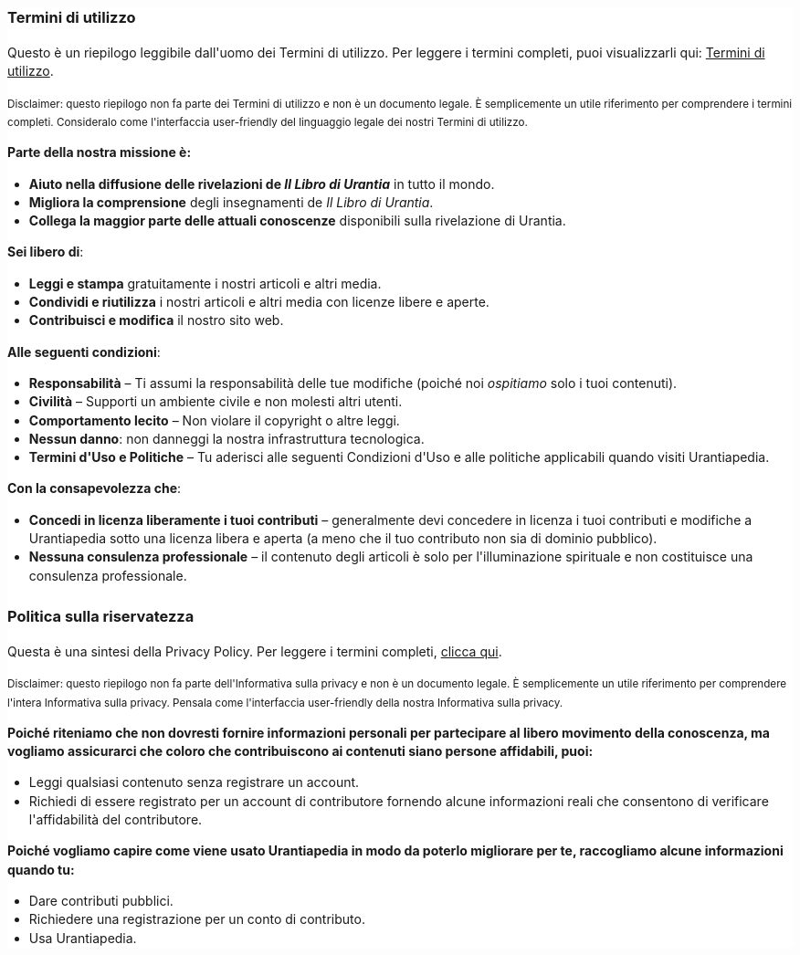### Termini di utilizzo

Questo è un riepilogo leggibile dall'uomo dei Termini di utilizzo. Per leggere i termini completi, puoi visualizzarli qui: [Termini di utilizzo](/it/help/terms_of_use).

<small>Disclaimer: questo riepilogo non fa parte dei Termini di utilizzo e non è un documento legale. È semplicemente un utile riferimento per comprendere i termini completi. Consideralo come l'interfaccia user-friendly del linguaggio legale dei nostri Termini di utilizzo.</small>

**Parte della nostra missione è:**
- **Aiuto nella diffusione delle rivelazioni de *Il Libro di Urantia*** in tutto il mondo.
- **Migliora la comprensione** degli insegnamenti de *Il Libro di Urantia*.
- **Collega la maggior parte delle attuali conoscenze** disponibili sulla rivelazione di Urantia.

**Sei libero di**:
- **Leggi e stampa** gratuitamente i nostri articoli e altri media.
- **Condividi e riutilizza** i nostri articoli e altri media con licenze libere e aperte.
- **Contribuisci e modifica** il nostro sito web.

**Alle seguenti condizioni**:
- **Responsabilità** – Ti assumi la responsabilità delle tue modifiche (poiché noi _ospitiamo_ solo i tuoi contenuti).
- **Civilità** – Supporti un ambiente civile e non molesti altri utenti.
- **Comportamento lecito** – Non violare il copyright o altre leggi.
- **Nessun danno**: non danneggi la nostra infrastruttura tecnologica.
- **Termini d'Uso e Politiche** – Tu aderisci alle seguenti Condizioni d'Uso e alle politiche applicabili quando visiti Urantiapedia.

**Con la consapevolezza che**:
- **Concedi in licenza liberamente i tuoi contributi** – generalmente devi concedere in licenza i tuoi contributi e modifiche a Urantiapedia sotto una licenza libera e aperta (a meno che il tuo contributo non sia di dominio pubblico).
- **Nessuna consulenza professionale** – il contenuto degli articoli è solo per l'illuminazione spirituale e non costituisce una consulenza professionale.



### Politica sulla riservatezza

Questa è una sintesi della Privacy Policy. Per leggere i termini completi, [clicca qui](/it/help/privacy_policy).

<small>Disclaimer: questo riepilogo non fa parte dell'Informativa sulla privacy e non è un documento legale. È semplicemente un utile riferimento per comprendere l'intera Informativa sulla privacy. Pensala come l'interfaccia user-friendly della nostra Informativa sulla privacy.</small>

**Poiché riteniamo che non dovresti fornire informazioni personali per partecipare al libero movimento della conoscenza, ma vogliamo assicurarci che coloro che contribuiscono ai contenuti siano persone affidabili, puoi:**
- Leggi qualsiasi contenuto senza registrare un account.
- Richiedi di essere registrato per un account di contributore fornendo alcune informazioni reali che consentono di verificare l'affidabilità del contributore.

**Poiché vogliamo capire come viene usato Urantiapedia in modo da poterlo migliorare per te, raccogliamo alcune informazioni quando tu:**
- Dare contributi pubblici.
- Richiedere una registrazione per un conto di contributo.
- Usa Urantiapedia.
